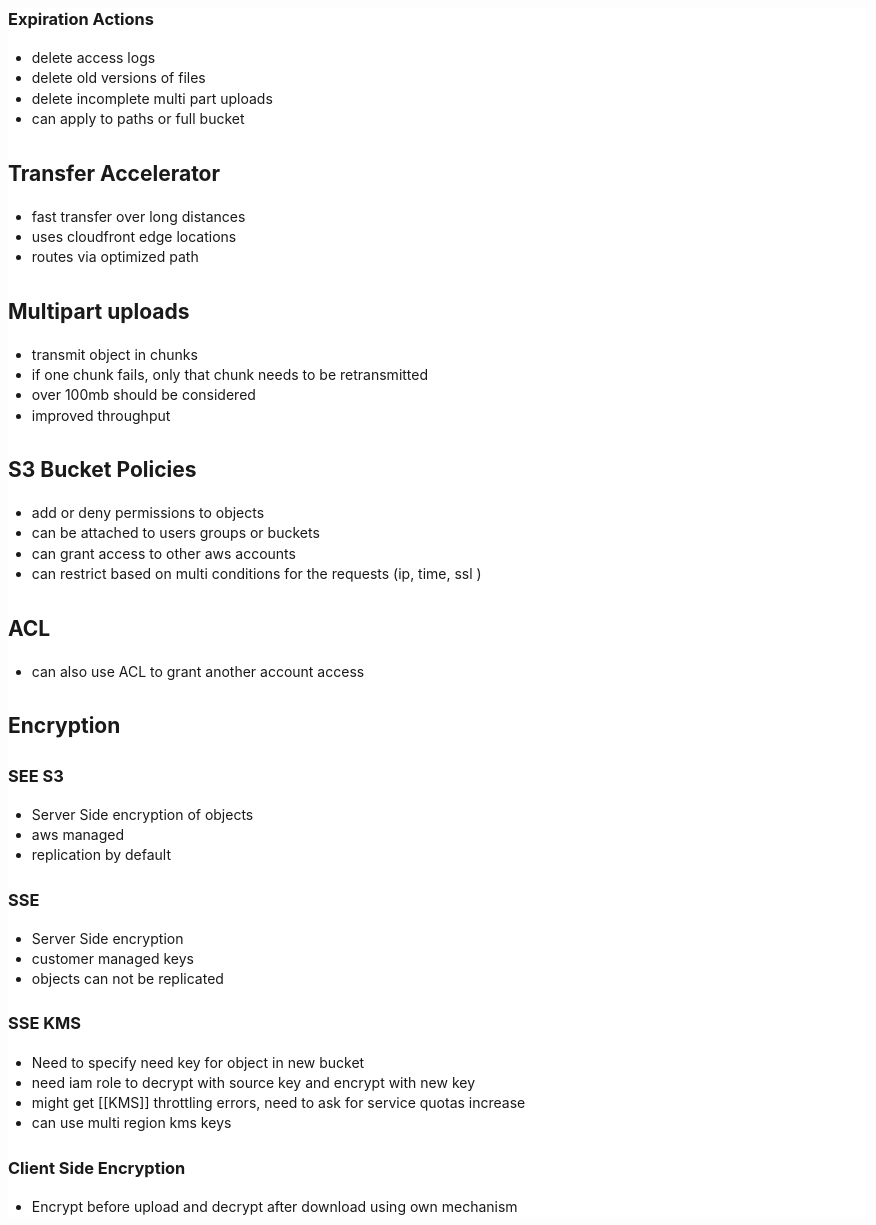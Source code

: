 ### Expiration Actions
- delete access logs
- delete old versions of files
- delete incomplete multi part uploads
- can apply to paths or full bucket

## Transfer Accelerator
- fast transfer over long distances
- uses cloudfront edge locations
- routes via optimized path

## Multipart uploads
- transmit object in chunks
- if one chunk fails, only that chunk needs to be retransmitted
- over 100mb should be considered
-  improved throughput

## S3 Bucket Policies
- add or deny permissions to objects
- can be attached to users groups or buckets
- can grant access to other aws accounts
- can restrict based on multi conditions for the requests (ip, time, ssl )

## ACL
- can also use ACL to grant another account access

## Encryption

### SEE S3
- Server Side encryption of objects 
- aws managed
- replication by default

### SSE
- Server Side encryption
- customer managed keys
- objects can not be replicated

### SSE KMS
- Need to specify need key for object in new bucket
- need iam role to decrypt with source key and encrypt with new key
- might get [[KMS]] throttling errors, need to ask for service quotas increase
- can use multi region kms keys 

### Client Side Encryption
- Encrypt before upload and decrypt after download using own mechanism
